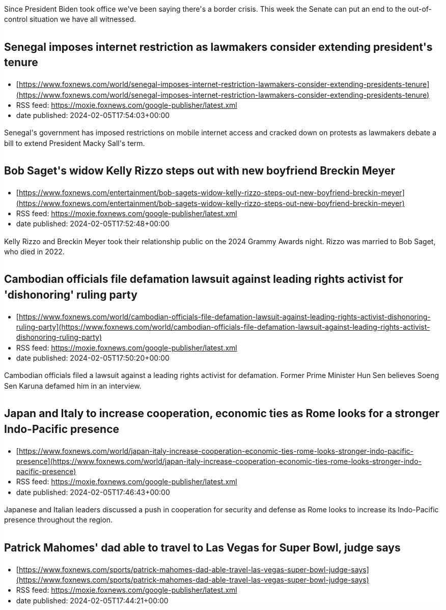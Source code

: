 Since President Biden took office we&apos;ve been saying there&apos;s a border crisis. This week the Senate can put an end to the out-of-control situation we have all witnessed.

## Senegal imposes internet restriction as lawmakers consider extending president's tenure
 - [https://www.foxnews.com/world/senegal-imposes-internet-restriction-lawmakers-consider-extending-presidents-tenure](https://www.foxnews.com/world/senegal-imposes-internet-restriction-lawmakers-consider-extending-presidents-tenure)
 - RSS feed: https://moxie.foxnews.com/google-publisher/latest.xml
 - date published: 2024-02-05T17:54:03+00:00

Senegal&apos;s government has imposed restrictions on mobile internet access and cracked down on protests as lawmakers debate a bill to extend President Macky Sall&apos;s term.

## Bob Saget's widow Kelly Rizzo steps out with new boyfriend Breckin Meyer
 - [https://www.foxnews.com/entertainment/bob-sagets-widow-kelly-rizzo-steps-out-new-boyfriend-breckin-meyer](https://www.foxnews.com/entertainment/bob-sagets-widow-kelly-rizzo-steps-out-new-boyfriend-breckin-meyer)
 - RSS feed: https://moxie.foxnews.com/google-publisher/latest.xml
 - date published: 2024-02-05T17:52:48+00:00

Kelly Rizzo and Breckin Meyer took their relationship public on the 2024 Grammy Awards night. Rizzo was married to Bob Saget, who died in 2022.

## Cambodian officials file defamation lawsuit against leading rights activist for 'dishonoring' ruling party
 - [https://www.foxnews.com/world/cambodian-officials-file-defamation-lawsuit-against-leading-rights-activist-dishonoring-ruling-party](https://www.foxnews.com/world/cambodian-officials-file-defamation-lawsuit-against-leading-rights-activist-dishonoring-ruling-party)
 - RSS feed: https://moxie.foxnews.com/google-publisher/latest.xml
 - date published: 2024-02-05T17:50:20+00:00

Cambodian officials filed a lawsuit against a leading rights activist for defamation. Former Prime Minister Hun Sen believes Soeng Sen Karuna defamed him in an interview.

## Japan and Italy to increase cooperation, economic ties as Rome looks for a stronger Indo-Pacific presence
 - [https://www.foxnews.com/world/japan-italy-increase-cooperation-economic-ties-rome-looks-stronger-indo-pacific-presence](https://www.foxnews.com/world/japan-italy-increase-cooperation-economic-ties-rome-looks-stronger-indo-pacific-presence)
 - RSS feed: https://moxie.foxnews.com/google-publisher/latest.xml
 - date published: 2024-02-05T17:46:43+00:00

Japanese and Italian leaders discussed a push in cooperation for security and defense as Rome looks to increase its Indo-Pacific presence throughout the region.

## Patrick Mahomes' dad able to travel to Las Vegas for Super Bowl, judge says
 - [https://www.foxnews.com/sports/patrick-mahomes-dad-able-travel-las-vegas-super-bowl-judge-says](https://www.foxnews.com/sports/patrick-mahomes-dad-able-travel-las-vegas-super-bowl-judge-says)
 - RSS feed: https://moxie.foxnews.com/google-publisher/latest.xml
 - date published: 2024-02-05T17:44:21+00:00
